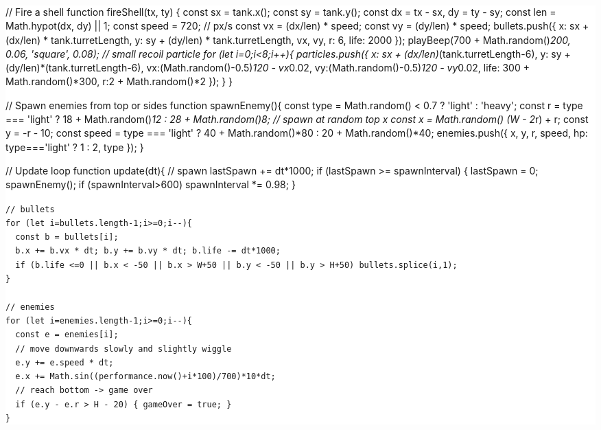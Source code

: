   // Fire a shell
  function fireShell(tx, ty) {
    const sx = tank.x();
    const sy = tank.y();
    const dx = tx - sx, dy = ty - sy;
    const len = Math.hypot(dx, dy) || 1;
    const speed = 720; // px/s
    const vx = (dx/len) * speed;
    const vy = (dy/len) * speed;
    bullets.push({
      x: sx + (dx/len) * tank.turretLength,
      y: sy + (dy/len) * tank.turretLength,
      vx, vy, r: 6,
      life: 2000
    });
    playBeep(700 + Math.random()*200, 0.06, 'square', 0.08);
    // small recoil particle
    for (let i=0;i<8;i++){
      particles.push({ x: sx + (dx/len)*(tank.turretLength-6), y: sy + (dy/len)*(tank.turretLength-6), vx:(Math.random()-0.5)*120 - vx*0.02, vy:(Math.random()-0.5)*120 - vy*0.02, life: 300 + Math.random()*300, r:2 + Math.random()*2 });
    }
  }

  // Spawn enemies from top or sides
  function spawnEnemy(){
    const type = Math.random() < 0.7 ? 'light' : 'heavy';
    const r = type === 'light' ? 18 + Math.random()*12 : 28 + Math.random()*8;
    // spawn at random top x
    const x = Math.random()* (W - 2*r) + r;
    const y = -r - 10;
    const speed = type === 'light' ? 40 + Math.random()*80 : 20 + Math.random()*40;
    enemies.push({ x, y, r, speed, hp: type==='light' ? 1 : 2, type });
  }

  // Update loop
  function update(dt){
    // spawn
    lastSpawn += dt*1000;
    if (lastSpawn >= spawnInterval) { lastSpawn = 0; spawnEnemy(); if (spawnInterval>600) spawnInterval *= 0.98; }

    // bullets
    for (let i=bullets.length-1;i>=0;i--){
      const b = bullets[i];
      b.x += b.vx * dt; b.y += b.vy * dt; b.life -= dt*1000;
      if (b.life <=0 || b.x < -50 || b.x > W+50 || b.y < -50 || b.y > H+50) bullets.splice(i,1);
    }

    // enemies
    for (let i=enemies.length-1;i>=0;i--){
      const e = enemies[i];
      // move downwards slowly and slightly wiggle
      e.y += e.speed * dt;
      e.x += Math.sin((performance.now()+i*100)/700)*10*dt;
      // reach bottom -> game over
      if (e.y - e.r > H - 20) { gameOver = true; }
    }
